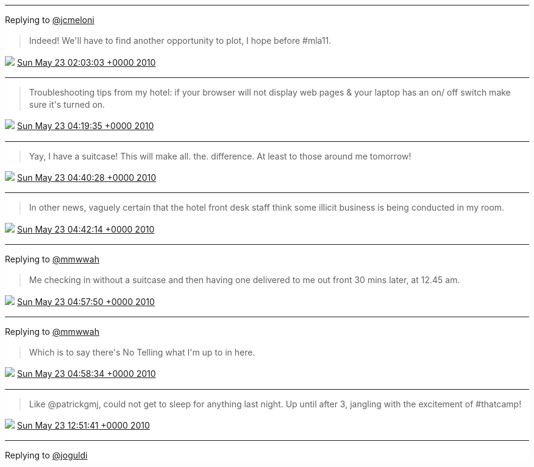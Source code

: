 ----

Replying to [@jcmeloni](https://twitter.com/jcmeloni/status/14529106367)

> Indeed\! We'll have to find another opportunity to plot, I hope before \#mla11\.

<img src="../../media/tweet.ico" width="12" /> [Sun May 23 02:03:03 +0000 2010](https://twitter.com/kfitz/status/14529218656)

----

> Troubleshooting tips from my hotel: if your browser will not display web pages & your laptop has an on/ off switch make sure it's turned on\.

<img src="../../media/tweet.ico" width="12" /> [Sun May 23 04:19:35 +0000 2010](https://twitter.com/kfitz/status/14536010041)

----

> Yay, I have a suitcase\! This will make all\. the\. difference\. At least to those around me tomorrow\!

<img src="../../media/tweet.ico" width="12" /> [Sun May 23 04:40:28 +0000 2010](https://twitter.com/kfitz/status/14536974673)

----

> In other news, vaguely certain that the hotel front desk staff think some illicit business is being conducted in my room\.

<img src="../../media/tweet.ico" width="12" /> [Sun May 23 04:42:14 +0000 2010](https://twitter.com/kfitz/status/14537060038)

----

Replying to [@mmwwah](https://twitter.com/mmwwah/status/14537566160)

> Me checking in without a suitcase and then having one delivered to me out front 30 mins later, at 12\.45 am\.

<img src="../../media/tweet.ico" width="12" /> [Sun May 23 04:57:50 +0000 2010](https://twitter.com/kfitz/status/14537746479)

----

Replying to [@mmwwah](https://twitter.com/mmwwah/status/14537566160)

> Which is to say there's No Telling what I'm up to in here\.

<img src="../../media/tweet.ico" width="12" /> [Sun May 23 04:58:34 +0000 2010](https://twitter.com/kfitz/status/14537778225)

----

> Like @patrickgmj, could not get to sleep for anything last night\. Up until after 3, jangling with the excitement of \#thatcamp\!

<img src="../../media/tweet.ico" width="12" /> [Sun May 23 12:51:41 +0000 2010](https://twitter.com/kfitz/status/14554772039)

----

Replying to [@joguldi](https://twitter.com/joguldi/status/14565432877)
